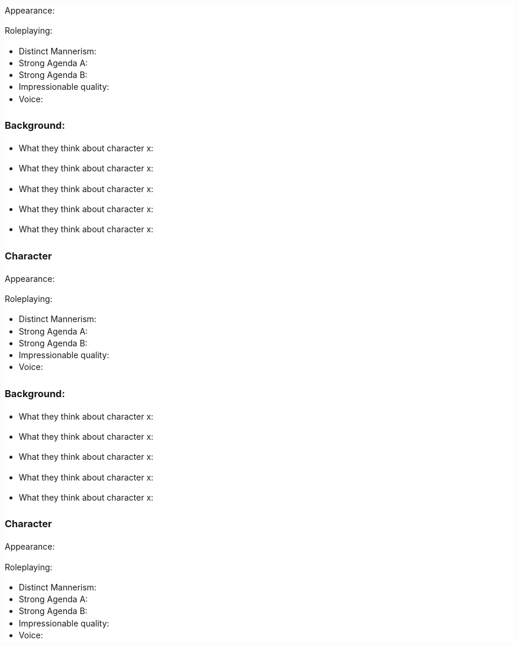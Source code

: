 Appearance: 
> 

  
Roleplaying:

- Distinct Mannerism:    
- Strong Agenda A: 
- Strong Agenda B: 
- Impressionable quality: 
- Voice: 

### Background:

- What they think about character x: 
    
- What they think about character x: 
    
- What they think about character x: 
    
- What they think about character x: 
    
- What they think about character x:

### Character

Appearance: 
> 

  
Roleplaying:

- Distinct Mannerism:    
- Strong Agenda A: 
- Strong Agenda B: 
- Impressionable quality: 
- Voice: 

### Background:

- What they think about character x: 
    
- What they think about character x: 
    
- What they think about character x: 
    
- What they think about character x: 
    
- What they think about character x:

### Character

Appearance: 
> 

  
Roleplaying:

- Distinct Mannerism:    
- Strong Agenda A: 
- Strong Agenda B: 
- Impressionable quality: 
- Voice: 
